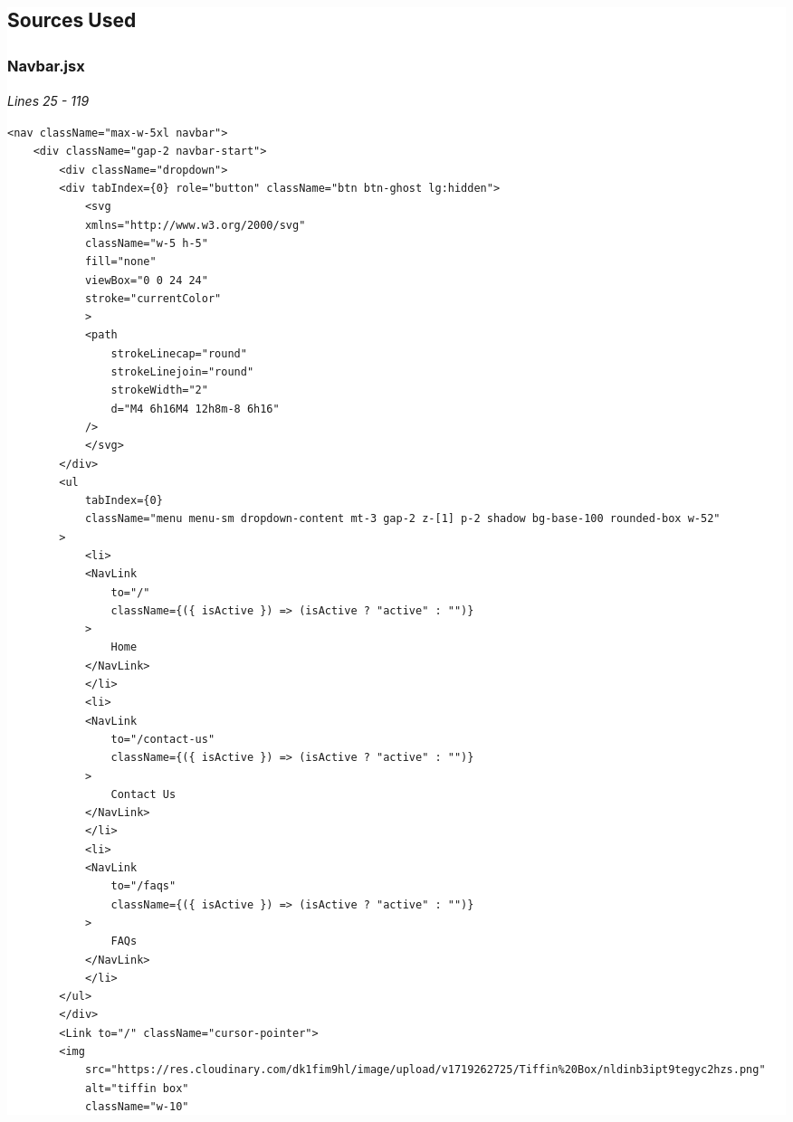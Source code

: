 
## Sources Used

### Navbar.jsx

_Lines 25 - 119_

```
<nav className="max-w-5xl navbar">
    <div className="gap-2 navbar-start">
        <div className="dropdown">
        <div tabIndex={0} role="button" className="btn btn-ghost lg:hidden">
            <svg
            xmlns="http://www.w3.org/2000/svg"
            className="w-5 h-5"
            fill="none"
            viewBox="0 0 24 24"
            stroke="currentColor"
            >
            <path
                strokeLinecap="round"
                strokeLinejoin="round"
                strokeWidth="2"
                d="M4 6h16M4 12h8m-8 6h16"
            />
            </svg>
        </div>
        <ul
            tabIndex={0}
            className="menu menu-sm dropdown-content mt-3 gap-2 z-[1] p-2 shadow bg-base-100 rounded-box w-52"
        >
            <li>
            <NavLink
                to="/"
                className={({ isActive }) => (isActive ? "active" : "")}
            >
                Home
            </NavLink>
            </li>
            <li>
            <NavLink
                to="/contact-us"
                className={({ isActive }) => (isActive ? "active" : "")}
            >
                Contact Us
            </NavLink>
            </li>
            <li>
            <NavLink
                to="/faqs"
                className={({ isActive }) => (isActive ? "active" : "")}
            >
                FAQs
            </NavLink>
            </li>
        </ul>
        </div>
        <Link to="/" className="cursor-pointer">
        <img
            src="https://res.cloudinary.com/dk1fim9hl/image/upload/v1719262725/Tiffin%20Box/nldinb3ipt9tegyc2hzs.png"
            alt="tiffin box"
            className="w-10"
```